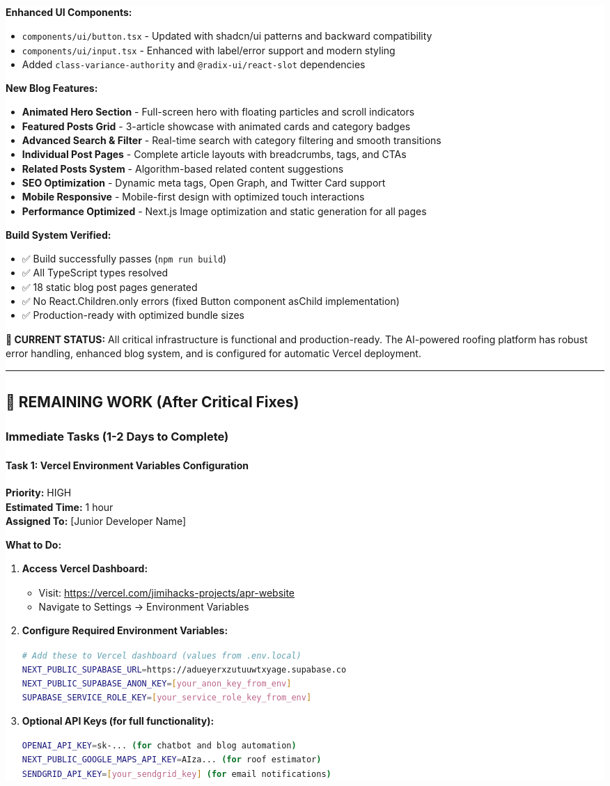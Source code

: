 **Enhanced UI Components:**
- `components/ui/button.tsx` - Updated with shadcn/ui patterns and backward compatibility
- `components/ui/input.tsx` - Enhanced with label/error support and modern styling
- Added `class-variance-authority` and `@radix-ui/react-slot` dependencies

**New Blog Features:**
- **Animated Hero Section** - Full-screen hero with floating particles and scroll indicators
- **Featured Posts Grid** - 3-article showcase with animated cards and category badges
- **Advanced Search & Filter** - Real-time search with category filtering and smooth transitions
- **Individual Post Pages** - Complete article layouts with breadcrumbs, tags, and CTAs
- **Related Posts System** - Algorithm-based related content suggestions
- **SEO Optimization** - Dynamic meta tags, Open Graph, and Twitter Card support
- **Mobile Responsive** - Mobile-first design with optimized touch interactions
- **Performance Optimized** - Next.js Image optimization and static generation for all pages

**Build System Verified:**
- ✅ Build successfully passes (`npm run build`)
- ✅ All TypeScript types resolved
- ✅ 18 static blog post pages generated 
- ✅ No React.Children.only errors (fixed Button component asChild implementation)
- ✅ Production-ready with optimized bundle sizes

**🎯 CURRENT STATUS:** All critical infrastructure is functional and production-ready. The AI-powered roofing platform has robust error handling, enhanced blog system, and is configured for automatic Vercel deployment.

---

## 🚨 **REMAINING WORK (After Critical Fixes)**

### **Immediate Tasks (1-2 Days to Complete)**

#### **Task 1: Vercel Environment Variables Configuration**
**Priority:** HIGH  
**Estimated Time:** 1 hour  
**Assigned To:** [Junior Developer Name]

**What to Do:**
1. **Access Vercel Dashboard:**
   - Visit: https://vercel.com/jimihacks-projects/apr-website
   - Navigate to Settings → Environment Variables

2. **Configure Required Environment Variables:**
   ```bash
   # Add these to Vercel dashboard (values from .env.local)
   NEXT_PUBLIC_SUPABASE_URL=https://adueyerxzutuuwtxyage.supabase.co
   NEXT_PUBLIC_SUPABASE_ANON_KEY=[your_anon_key_from_env]
   SUPABASE_SERVICE_ROLE_KEY=[your_service_role_key_from_env]
   ```

3. **Optional API Keys (for full functionality):**
   ```bash
   OPENAI_API_KEY=sk-... (for chatbot and blog automation)
   NEXT_PUBLIC_GOOGLE_MAPS_API_KEY=AIza... (for roof estimator)
   SENDGRID_API_KEY=[your_sendgrid_key] (for email notifications)
   ```

